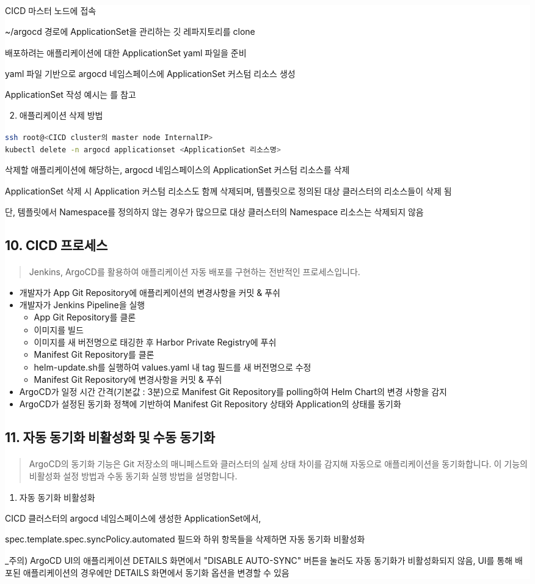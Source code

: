   CICD 마스터 노드에 접속

  ~/argocd 경로에 ApplicationSet을 관리하는 깃 레파지토리를 clone
  
  배포하려는 애플리케이션에 대한 ApplicationSet yaml 파일을 준비
  
  yaml 파일 기반으로 argocd 네임스페이스에 ApplicationSet 커스텀 리소스 생성

  ApplicationSet 작성 예시는 [](https://github.com/tg-cloud/tks-platform/tree/main/argocd/application_set_example.yaml)를 참고




2. 애플리케이션 삭제 방법
  
  ```bash
  ssh root@<CICD cluster의 master node InternalIP> 
  kubectl delete -n argocd applicationset <ApplicationSet 리소스명>
  ```

  삭제할 애플리케이션에 해당하는, argocd 네임스페이스의 ApplicationSet 커스텀 리소스를 삭제

  ApplicationSet 삭제 시 Application 커스텀 리소스도 함께 삭제되며, 템플릿으로 정의된 대상 클러스터의 리소스들이 삭제 됨

  단, 템플릿에서 Namespace를 정의하지 않는 경우가 많으므로 대상 클러스터의 Namespace 리소스는 삭제되지 않음




## 10. CICD 프로세스

> Jenkins, ArgoCD를 활용하여 애플리케이션 자동 배포를 구현하는 전반적인 프로세스입니다.

  - 개발자가 App Git Repository에 애플리케이션의 변경사항을 커밋 & 푸쉬
  - 개발자가 Jenkins Pipeline을 실행
    - App Git Repository를 클론
    - 이미지를 빌드
    - 이미지를 새 버전명으로 태깅한 후 Harbor Private Registry에 푸쉬
    - Manifest Git Repository를 클론
    - helm-update.sh를 실행하여 values.yaml 내 tag 필드를 새 버전명으로 수정
    - Manifest Git Repository에 변경사항을 커밋 & 푸쉬
  - ArgoCD가 일정 시간 간격(기본값 : 3분)으로 Manifest Git Repository를 polling하여 Helm Chart의 변경 사항을 감지
  - ArgoCD가 설정된 동기화 정책에 기반하여 Manifest Git Repository 상태와 Application의 상태를 동기화




## 11. 자동 동기화 비활성화 및 수동 동기화

> ArgoCD의 동기화 기능은 Git 저장소의 매니페스트와 클러스터의 실제 상태 차이를 감지해 자동으로 애플리케이션을 동기화합니다. 이 기능의 비활성화 설정 방법과 수동 동기화 실행 방법을 설명합니다.

1. 자동 동기화 비활성화
  
  CICD 클러스터의 argocd 네임스페이스에 생성한 ApplicationSet에서,
  
  spec.template.spec.syncPolicy.automated 필드와 하위 항목들을 삭제하면 자동 동기화 비활성화

  _주의) ArgoCD UI의 애플리케이션 DETAILS 화면에서 "DISABLE AUTO-SYNC" 버튼을 눌러도 자동 동기화가 비활성화되지 않음, UI를 통해 배포된 애플리케이션의 경우에만 DETAILS 화면에서 동기화 옵션을 변경할 수 있음
